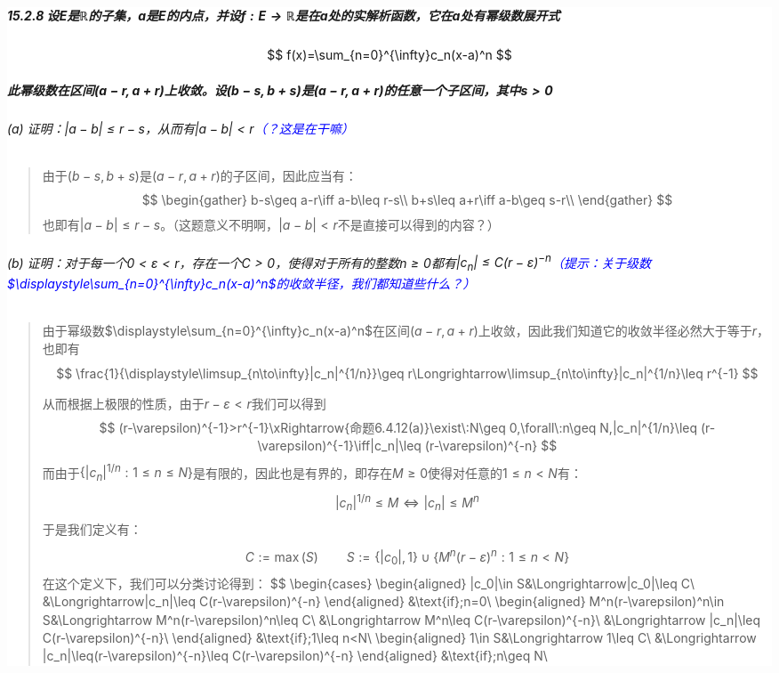 ##### 15.2.8 设$E$是$\mathbb R$的子集，$a$是$E$的内点，并设$f:E\to\mathbb R$是在$a$处的实解析函数，它在$a$处有幂级数展开式

$$
f(x)=\sum_{n=0}^{\infty}c_n(x-a)^n
$$

##### 此幂级数在区间$(a-r,a+r)$上收敛。设$(b-s,b+s)$是$(a-r,a+r)$的任意一个子区间，其中$s>0$

###### (a) 证明：$|a-b|\leq r-s$，从而有$|a-b|<r$<font color=blue>（？这是在干嘛）</font>

> 由于$(b-s,b+s)$是$(a-r,a+r)$的子区间，因此应当有：
> $$
> \begin{gather}
> b-s\geq a-r\iff a-b\leq r-s\\
> b+s\leq a+r\iff a-b\geq s-r\\
> \end{gather}
> $$
> 也即有$|a-b|\leq r-s$。（这题意义不明啊，$|a-b|<r$不是直接可以得到的内容？）

###### (b) 证明：对于每一个$0<\varepsilon<r$，存在一个$C>0$，使得对于所有的整数$n\geq 0$都有$|c_n|\leq C(r-\varepsilon)^{-n}$<font color=blue>（提示：关于级数$\displaystyle\sum_{n=0}^{\infty}c_n(x-a)^n$的收敛半径，我们都知道些什么？）</font>

> 由于幂级数$\displaystyle\sum_{n=0}^{\infty}c_n(x-a)^n$在区间$(a-r,a+r)$上收敛，因此我们知道它的收敛半径必然大于等于$r$，也即有
> $$
> \frac{1}{\displaystyle\limsup_{n\to\infty}|c_n|^{1/n}}\geq r\Longrightarrow\limsup_{n\to\infty}|c_n|^{1/n}\leq r^{-1}
> $$
>
> 从而根据上极限的性质，由于$r-\varepsilon<r$我们可以得到
> $$
> (r-\varepsilon)^{-1}>r^{-1}\xRightarrow{命题6.4.12(a)}\exist\:N\geq 0,\forall\:n\geq N,|c_n|^{1/n}\leq (r-\varepsilon)^{-1}\iff|c_n|\leq (r-\varepsilon)^{-n}
> $$
> 而由于$\{|c_n|^{1/n}:1\leq n\leq N\}$是有限的，因此也是有界的，即存在$M\geq 0$使得对任意的$1\leq n< N$有：
> $$
> |c_n|^{1/n}\leq M\iff|c_n|\leq M^n
> $$
> 于是我们定义有：
> $$
> C:=\max(S)\qquad S:=\{|c_0|,1\}\cup\left\{M^n(r-\varepsilon)^n:1\leq n<N\right\}
> $$
> 在这个定义下，我们可以分类讨论得到：
> $$
> \begin{cases}
> \begin{aligned}
> |c_0|\in S&\Longrightarrow|c_0|\leq C\\
> &\Longrightarrow|c_n|\leq C(r-\varepsilon)^{-n}
> \end{aligned}
> &\text{if}\;n=0\\
> \begin{aligned}
> M^n(r-\varepsilon)^n\in S&\Longrightarrow M^n(r-\varepsilon)^n\leq C\\
> &\Longrightarrow M^n\leq C(r-\varepsilon)^{-n}\\
> &\Longrightarrow |c_n|\leq C(r-\varepsilon)^{-n}\\
> \end{aligned}
> &\text{if}\;1\leq n<N\\
> \begin{aligned}
> 1\in S&\Longrightarrow 1\leq C\\
> &\Longrightarrow |c_n|\leq(r-\varepsilon)^{-n}\leq C(r-\varepsilon)^{-n}
> \end{aligned}
> &\text{if}\;n\geq N\\